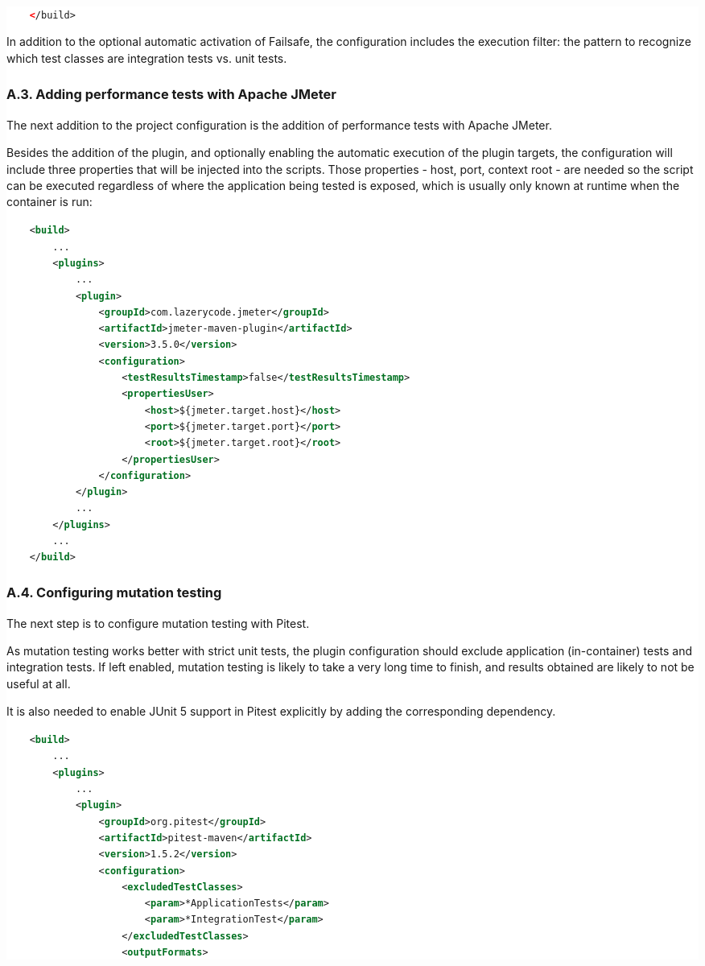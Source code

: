 ```xml
    </build>
```

In addition to the optional automatic activation of Failsafe, the configuration includes the execution filter: the pattern to recognize which test classes are integration tests vs. unit tests.

### A.3. Adding performance tests with Apache JMeter

The next addition to the project configuration is the addition of performance tests with Apache JMeter.

Besides the addition of the plugin, and optionally enabling the automatic execution of the plugin targets, the configuration will include three properties that will be injected into the scripts. Those properties - host, port, context root - are needed so the script can be executed regardless of where the application being tested is exposed, which is usually only known at runtime when the container is run:

```xml
    <build>
        ...
        <plugins>
            ...
            <plugin>
                <groupId>com.lazerycode.jmeter</groupId>
                <artifactId>jmeter-maven-plugin</artifactId>
                <version>3.5.0</version>
                <configuration>
                    <testResultsTimestamp>false</testResultsTimestamp>
                    <propertiesUser>
                        <host>${jmeter.target.host}</host>
                        <port>${jmeter.target.port}</port>
                        <root>${jmeter.target.root}</root>
                    </propertiesUser>
                </configuration>
            </plugin>
            ...
        </plugins>
        ...
    </build>
```

### A.4. Configuring mutation testing

The next step is to configure mutation testing with Pitest.

As mutation testing works better with strict unit tests, the plugin configuration should exclude application (in-container) tests and integration tests. If left enabled, mutation testing is likely to take a very long time to finish, and results obtained are likely to not be useful at all.

It is also needed to enable JUnit 5 support in Pitest explicitly by adding the corresponding dependency.

```xml
    <build>
        ...
        <plugins>
            ...
            <plugin>
                <groupId>org.pitest</groupId>
                <artifactId>pitest-maven</artifactId>
                <version>1.5.2</version>
                <configuration>
                    <excludedTestClasses>
                        <param>*ApplicationTests</param>
                        <param>*IntegrationTest</param>
                    </excludedTestClasses>
                    <outputFormats>
```